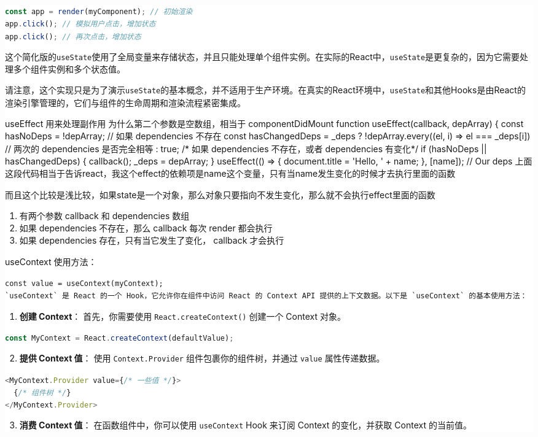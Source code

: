 ```javascript
const app = render(myComponent); // 初始渲染
app.click(); // 模拟用户点击，增加状态
app.click(); // 再次点击，增加状态
```

这个简化版的`useState`使用了全局变量来存储状态，并且只能处理单个组件实例。在实际的React中，`useState`是更复杂的，因为它需要处理多个组件实例和多个状态值。

请注意，这个实现只是为了演示`useState`的基本概念，并不适用于生产环境。在真实的React环境中，`useState`和其他Hooks是由React的渲染引擎管理的，它们与组件的生命周期和渲染流程紧密集成。

useEffect 用来处理副作用
为什么第二个参数是空数组，相当于 componentDidMount 
function useEffect(callback, depArray) {
  const hasNoDeps = !depArray; // 如果 dependencies 不存在
  const hasChangedDeps = _deps
    ? !depArray.every((el, i) => el === _deps[i]) // 两次的 dependencies 是否完全相等
    : true;
  /* 如果 dependencies 不存在，或者 dependencies 有变化*/
  if (hasNoDeps || hasChangedDeps) {
    callback();
    _deps = depArray;
  }
 useEffect(() => {
        document.title = 'Hello, ' + name;
    }, [name]); // Our deps
上面这段代码相当于告诉react，我这个effect的依赖项是name这个变量，只有当name发生变化的时候才去执行里面的函数

而且这个比较是浅比较，如果state是一个对象，那么对象只要指向不发生变化，那么就不会执行effect里面的函数
1. 有两个参数 callback 和 dependencies 数组
2. 如果 dependencies 不存在，那么 callback 每次 render 都会执行
3. 如果 dependencies 存在，只有当它发生了变化， callback 才会执行


useContext
使用方法：

    const value = useContext(myContext);
    `useContext` 是 React 的一个 Hook，它允许你在组件中访问 React 的 Context API 提供的上下文数据。以下是 `useContext` 的基本使用方法：

1. **创建 Context**：
   首先，你需要使用 `React.createContext()` 创建一个 Context 对象。

```javascript
const MyContext = React.createContext(defaultValue);
```

2. **提供 Context 值**：
   使用 `Context.Provider` 组件包裹你的组件树，并通过 `value` 属性传递数据。

```javascript
<MyContext.Provider value={/* 一些值 */}>
  {/* 组件树 */}
</MyContext.Provider>
```

3. **消费 Context 值**：
   在函数组件中，你可以使用 `useContext` Hook 来订阅 Context 的变化，并获取 Context 的当前值。
